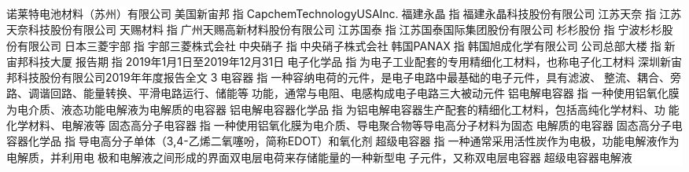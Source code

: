 诺莱特电池材料（苏州）有限公司
美国新宙邦
指
CapchemTechnologyUSAInc.
福建永晶
指
福建永晶科技股份有限公司
江苏天奈
指
江苏天奈科技股份有限公司
天赐材料
指
广州天赐高新材料股份有限公司
江苏国泰
指
江苏国泰国际集团股份有限公司
杉杉股份
指
宁波杉杉股份有限公司
日本三菱宇部
指
宇部三菱株式会社
中央硝子
指
中央硝子株式会社
韩国PANAX
指
韩国旭成化学有限公司
公司总部大楼
指
新宙邦科技大厦
报告期
指
2019年1月1日至2019年12月31日
电子化学品
指
为电子工业配套的专用精细化工材料，也称电子化工材料
深圳新宙邦科技股份有限公司2019年年度报告全文
3
电容器
指
一种容纳电荷的元件，是电子电路中最基础的电子元件，具有滤波、
整流、耦合、旁路、调谐回路、能量转换、平滑电路运行、储能等
功能，通常与电阻、电感构成电子电路三大被动元件
铝电解电容器
指
一种使用铝氧化膜为电介质、液态功能电解液为电解质的电容器
铝电解电容器化学品
指
为铝电解电容器生产配套的精细化工材料，包括高纯化学材料、功
能化学材料、电解液等
固态高分子电容器
指
一种使用铝氧化膜为电介质、导电聚合物等导电高分子材料为固态
电解质的电容器
固态高分子电容器化学品
指
导电高分子单体（3,4-乙烯二氧噻吩，简称EDOT）和氧化剂
超级电容器
指
一种通常采用活性炭作为电极，功能电解液作为电解质，并利用电
极和电解液之间形成的界面双电层电荷来存储能量的一种新型电
子元件，又称双电层电容器
超级电容器电解液